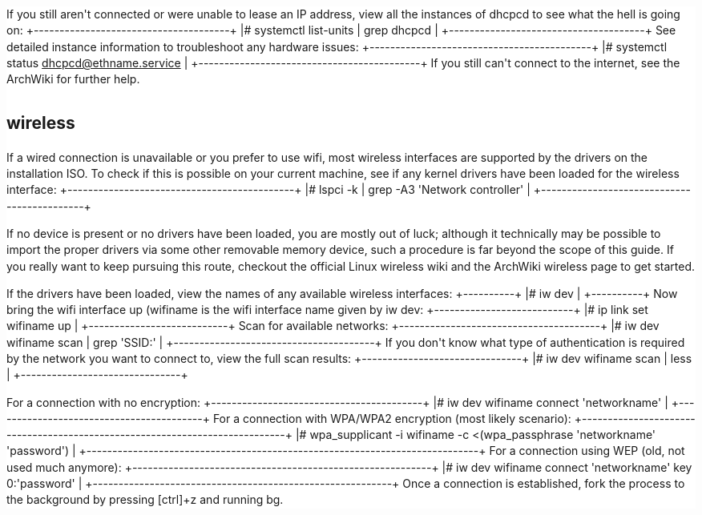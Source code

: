 If you still aren't connected or were unable to lease an IP address, view all the instances of dhcpcd to see what the hell is going on:
+--------------------------------------+
|# systemctl list-units | grep dhcpcd  |
+--------------------------------------+
See detailed instance information to troubleshoot any hardware issues:
+-------------------------------------------+
|# systemctl status dhcpcd@ethname.service  |
+-------------------------------------------+
If you still can't connect to the internet, see the ArchWiki for further help.

wireless
--------
If a wired connection is unavailable or you prefer to use wifi, most wireless interfaces are supported by the drivers on the installation ISO. To check if this is possible on your current machine, see if any kernel drivers have been loaded for the wireless interface:
+--------------------------------------------+
|# lspci -k | grep -A3 'Network controller'  |
+--------------------------------------------+

If no device is present or no drivers have been loaded, you are mostly out of luck; although it technically may be possible to import the proper drivers via some other removable memory device, such a procedure is far beyond the scope of this guide. If you really want to keep pursuing this route, checkout the official Linux wireless wiki and the ArchWiki wireless page to get started.

If the drivers have been loaded, view the names of any available wireless interfaces:
+----------+
|# iw dev  |
+----------+
Now bring the wifi interface up (wifiname is the wifi interface name given by iw dev:
+---------------------------+
|# ip link set wifiname up  |
+---------------------------+
Scan for available networks:
+---------------------------------------+
|# iw dev wifiname scan | grep 'SSID:'  |
+---------------------------------------+
If you don't know what type of authentication is required by the network you want to connect to, view the full scan results:
+-------------------------------+
|# iw dev wifiname scan | less  |
+-------------------------------+

For a connection with no encryption:
+-----------------------------------------+
|# iw dev wifiname connect 'networkname'  |
+-----------------------------------------+
For a connection with WPA/WPA2 encryption (most likely scenario):
+----------------------------------------------------------------------------+
|# wpa_supplicant -i wifiname -c <(wpa_passphrase 'networkname' 'password')  |
+----------------------------------------------------------------------------+
For a connection using WEP (old, not used much anymore):
+----------------------------------------------------------+
|# iw dev wifiname connect 'networkname' key 0:'password'  |
+----------------------------------------------------------+
Once a connection is established, fork the process to the background by pressing [ctrl]+z and running bg.

